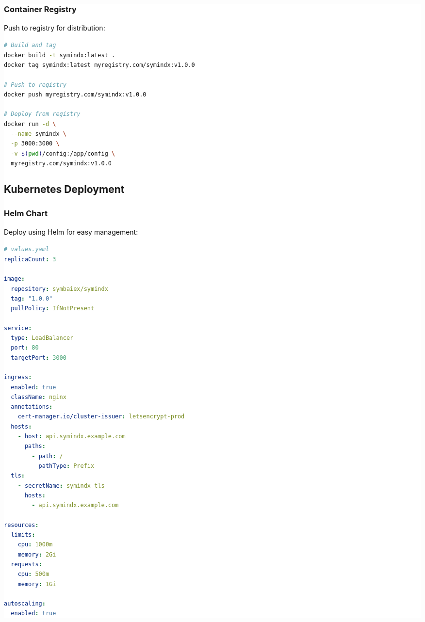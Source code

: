 ### Container Registry
Push to registry for distribution:

```bash
# Build and tag
docker build -t symindx:latest .
docker tag symindx:latest myregistry.com/symindx:v1.0.0

# Push to registry
docker push myregistry.com/symindx:v1.0.0

# Deploy from registry
docker run -d \
  --name symindx \
  -p 3000:3000 \
  -v $(pwd)/config:/app/config \
  myregistry.com/symindx:v1.0.0
```

## Kubernetes Deployment

### Helm Chart
Deploy using Helm for easy management:

```yaml
# values.yaml
replicaCount: 3

image:
  repository: symbaiex/symindx
  tag: "1.0.0"
  pullPolicy: IfNotPresent

service:
  type: LoadBalancer
  port: 80
  targetPort: 3000

ingress:
  enabled: true
  className: nginx
  annotations:
    cert-manager.io/cluster-issuer: letsencrypt-prod
  hosts:
    - host: api.symindx.example.com
      paths:
        - path: /
          pathType: Prefix
  tls:
    - secretName: symindx-tls
      hosts:
        - api.symindx.example.com

resources:
  limits:
    cpu: 1000m
    memory: 2Gi
  requests:
    cpu: 500m
    memory: 1Gi

autoscaling:
  enabled: true
```